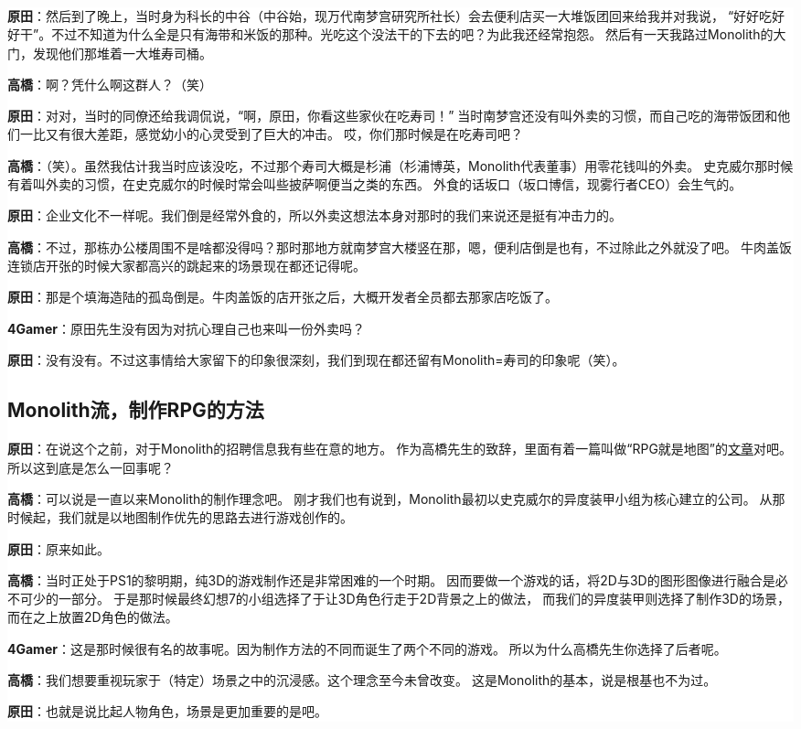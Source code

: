 **原田**：然后到了晚上，当时身为科长的中谷（中谷始，现万代南梦宫研究所社长）会去便利店买一大堆饭团回来给我并对我说，
“好好吃好好干”。不过不知道为什么全是只有海带和米饭的那种。光吃这个没法干的下去的吧？为此我还经常抱怨。
然后有一天我路过Monolith的大门，发现他们那堆着一大堆寿司桶。


**高橋**：啊？凭什么啊这群人？（笑）


**原田**：对对，当时的同僚还给我调侃说，“啊，原田，你看这些家伙在吃寿司！”
当时南梦宫还没有叫外卖的习惯，而自己吃的海带饭团和他们一比又有很大差距，感觉幼小的心灵受到了巨大的冲击。
哎，你们那时候是在吃寿司吧？


**高橋**：（笑）。虽然我估计我当时应该没吃，不过那个寿司大概是杉浦（杉浦博英，Monolith代表董事）用零花钱叫的外卖。
史克威尔那时候有着叫外卖的习惯，在史克威尔的时候时常会叫些披萨啊便当之类的东西。
外食的话坂口（坂口博信，现雾行者CEO）会生气的。


**原田**：企业文化不一样呢。我们倒是经常外食的，所以外卖这想法本身对那时的我们来说还是挺有冲击力的。


**高橋**：不过，那栋办公楼周围不是啥都没得吗？那时那地方就南梦宫大楼竖在那，嗯，便利店倒是也有，不过除此之外就没了吧。
牛肉盖饭连锁店开张的时候大家都高兴的跳起来的场景现在都还记得呢。


**原田**：那是个填海造陆的孤岛倒是。牛肉盖饭的店开张之后，大概开发者全员都去那家店吃饭了。


**4Gamer**：原田先生没有因为对抗心理自己也来叫一份外卖吗？


**原田**：没有没有。不过这事情给大家留下的印象很深刻，我们到现在都还留有Monolith=寿司的印象呢（笑）。


## Monolith流，制作RPG的方法
**原田**：在说这个之前，对于Monolith的招聘信息我有些在意的地方。
作为高橋先生的致辞，里面有着一篇叫做“RPG就是地图”的[文章][monolith_recruit]对吧。
所以这到底是怎么一回事呢？


**高橋**：可以说是一直以来Monolith的制作理念吧。
刚才我们也有说到，Monolith最初以史克威尔的异度装甲小组为核心建立的公司。
从那时候起，我们就是以地图制作优先的思路去进行游戏创作的。


**原田**：原来如此。


**高橋**：当时正处于PS1的黎明期，纯3D的游戏制作还是非常困难的一个时期。
因而要做一个游戏的话，将2D与3D的图形图像进行融合是必不可少的一部分。
于是那时候最终幻想7的小组选择了于让3D角色行走于2D背景之上的做法，
而我们的异度装甲则选择了制作3D的场景，而在之上放置2D角色的做法。


**4Gamer**：这是那时候很有名的故事呢。因为制作方法的不同而诞生了两个不同的游戏。
所以为什么高橋先生你选择了后者呢。


**高橋**：我们想要重视玩家于（特定）场景之中的沉浸感。这个理念至今未曾改变。
这是Monolith的基本，说是根基也不为过。


**原田**：也就是说比起人物角色，场景是更加重要的是吧。


[original_article]: https://www.4gamer.net/games/368/G036837/20190416018/
[monolith_recruit]: https://www.monolithsoft.co.jp/recruit/production01/
[monolith_office]: https://www.monolithsoft.co.jp/company/?to=access